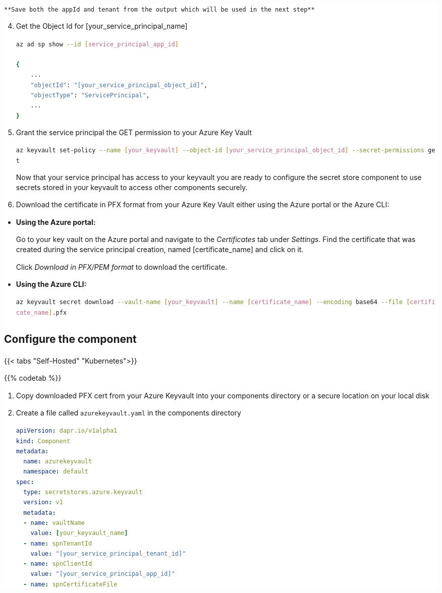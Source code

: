     **Save both the appId and tenant from the output which will be used in the next step**

4. Get the Object Id for [your_service_principal_name]

    ```bash
    az ad sp show --id [service_principal_app_id]
    
    {
        ...
        "objectId": "[your_service_principal_object_id]",
        "objectType": "ServicePrincipal",
        ...
    }
    ```

5. Grant the service principal the GET permission to your Azure Key Vault

    ```bash
    az keyvault set-policy --name [your_keyvault] --object-id [your_service_principal_object_id] --secret-permissions get
    ```

    Now that your service principal has access to your keyvault you are ready to configure the secret store component to use secrets stored in your keyvault to access     other components securely.

6. Download the certificate in PFX format from your Azure Key Vault either using the Azure portal or the Azure CLI:

- **Using the Azure portal:**

  Go to your key vault on the Azure portal and navigate to the *Certificates* tab under *Settings*. Find the certificate that was created during the service principal creation, named [certificate_name] and click on it.

  Click *Download in PFX/PEM format* to download the certificate.

- **Using the Azure CLI:**

   ```bash
   az keyvault secret download --vault-name [your_keyvault] --name [certificate_name] --encoding base64 --file [certificate_name].pfx
   ```

## Configure the component

{{< tabs "Self-Hosted" "Kubernetes">}}

{{% codetab %}}
1. Copy downloaded PFX cert from your Azure Keyvault into your components directory or a secure location on your local disk

2. Create a file called `azurekeyvault.yaml` in the components directory

    ```yaml
    apiVersion: dapr.io/v1alpha1
    kind: Component
    metadata:
      name: azurekeyvault
      namespace: default
    spec:
      type: secretstores.azure.keyvault
      version: v1
      metadata:
      - name: vaultName
        value: [your_keyvault_name]
      - name: spnTenantId
        value: "[your_service_principal_tenant_id]"
      - name: spnClientId
        value: "[your_service_principal_app_id]"
      - name: spnCertificateFile